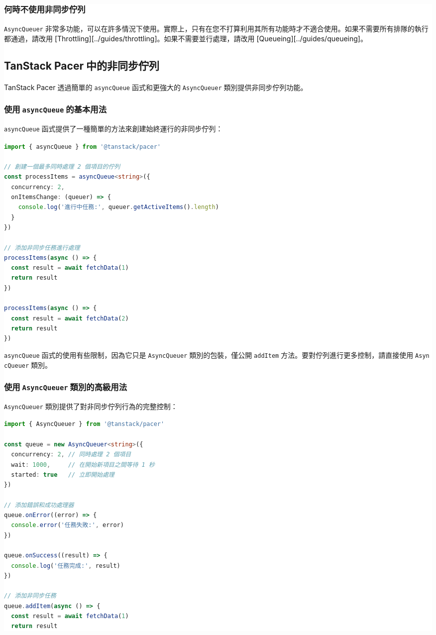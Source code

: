 ### 何時不使用非同步佇列

`AsyncQueuer` 非常多功能，可以在許多情況下使用。實際上，只有在您不打算利用其所有功能時才不適合使用。如果不需要所有排隊的執行都通過，請改用 [Throttling][../guides/throttling]。如果不需要並行處理，請改用 [Queueing][../guides/queueing]。

## TanStack Pacer 中的非同步佇列

TanStack Pacer 透過簡單的 `asyncQueue` 函式和更強大的 `AsyncQueuer` 類別提供非同步佇列功能。

### 使用 `asyncQueue` 的基本用法

`asyncQueue` 函式提供了一種簡單的方法來創建始終運行的非同步佇列：

```ts
import { asyncQueue } from '@tanstack/pacer'

// 創建一個最多同時處理 2 個項目的佇列
const processItems = asyncQueue<string>({
  concurrency: 2,
  onItemsChange: (queuer) => {
    console.log('進行中任務:', queuer.getActiveItems().length)
  }
})

// 添加非同步任務進行處理
processItems(async () => {
  const result = await fetchData(1)
  return result
})

processItems(async () => {
  const result = await fetchData(2)
  return result
})
```

`asyncQueue` 函式的使用有些限制，因為它只是 `AsyncQueuer` 類別的包裝，僅公開 `addItem` 方法。要對佇列進行更多控制，請直接使用 `AsyncQueuer` 類別。

### 使用 `AsyncQueuer` 類別的高級用法

`AsyncQueuer` 類別提供了對非同步佇列行為的完整控制：

```ts
import { AsyncQueuer } from '@tanstack/pacer'

const queue = new AsyncQueuer<string>({
  concurrency: 2, // 同時處理 2 個項目
  wait: 1000,     // 在開始新項目之間等待 1 秒
  started: true   // 立即開始處理
})

// 添加錯誤和成功處理器
queue.onError((error) => {
  console.error('任務失敗:', error)
})

queue.onSuccess((result) => {
  console.log('任務完成:', result)
})

// 添加非同步任務
queue.addItem(async () => {
  const result = await fetchData(1)
  return result
```
